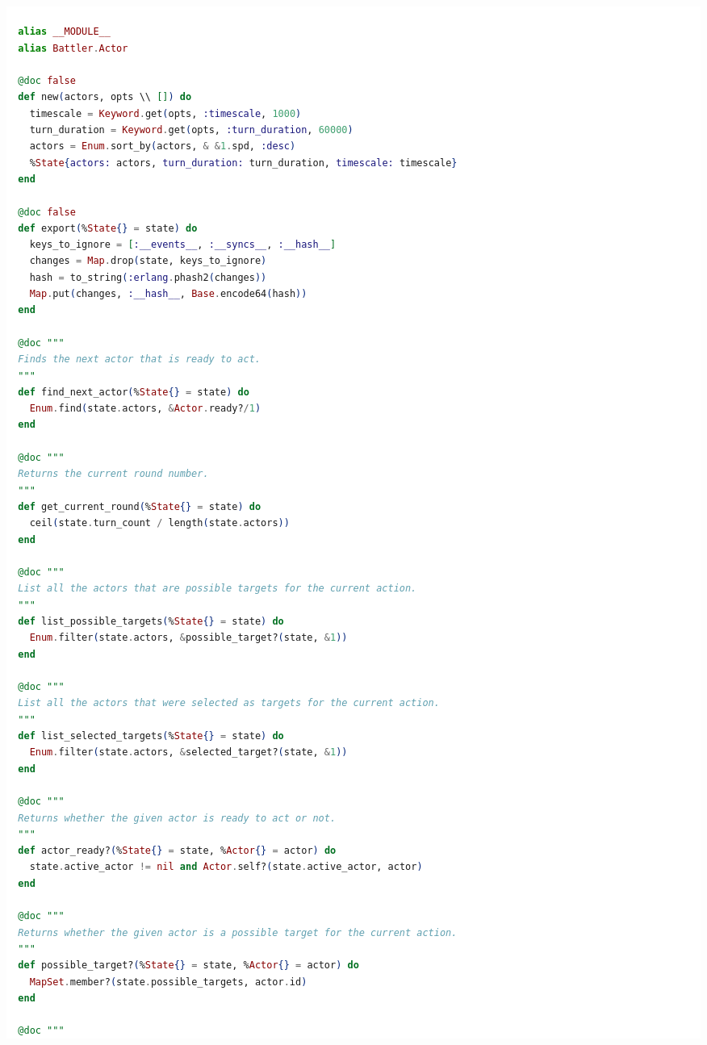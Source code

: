 ```elixir

  alias __MODULE__
  alias Battler.Actor

  @doc false
  def new(actors, opts \\ []) do
    timescale = Keyword.get(opts, :timescale, 1000)
    turn_duration = Keyword.get(opts, :turn_duration, 60000)
    actors = Enum.sort_by(actors, & &1.spd, :desc)
    %State{actors: actors, turn_duration: turn_duration, timescale: timescale}
  end

  @doc false
  def export(%State{} = state) do
    keys_to_ignore = [:__events__, :__syncs__, :__hash__]
    changes = Map.drop(state, keys_to_ignore)
    hash = to_string(:erlang.phash2(changes))
    Map.put(changes, :__hash__, Base.encode64(hash))
  end

  @doc """
  Finds the next actor that is ready to act.
  """
  def find_next_actor(%State{} = state) do
    Enum.find(state.actors, &Actor.ready?/1)
  end

  @doc """
  Returns the current round number.
  """
  def get_current_round(%State{} = state) do
    ceil(state.turn_count / length(state.actors))
  end

  @doc """
  List all the actors that are possible targets for the current action.
  """
  def list_possible_targets(%State{} = state) do
    Enum.filter(state.actors, &possible_target?(state, &1))
  end

  @doc """
  List all the actors that were selected as targets for the current action.
  """
  def list_selected_targets(%State{} = state) do
    Enum.filter(state.actors, &selected_target?(state, &1))
  end

  @doc """
  Returns whether the given actor is ready to act or not.
  """
  def actor_ready?(%State{} = state, %Actor{} = actor) do
    state.active_actor != nil and Actor.self?(state.active_actor, actor)
  end

  @doc """
  Returns whether the given actor is a possible target for the current action.
  """
  def possible_target?(%State{} = state, %Actor{} = actor) do
    MapSet.member?(state.possible_targets, actor.id)
  end

  @doc """
```